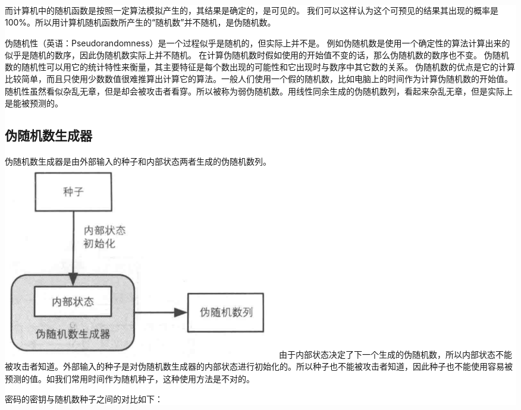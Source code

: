 而计算机中的随机函数是按照一定算法模拟产生的，其结果是确定的，是可见的。
我们可以这样认为这个可预见的结果其出现的概率是100%。所以用计算机随机函数所产生的“随机数”并不随机，是伪随机数。

伪随机性（英语：Pseudorandomness）是一个过程似乎是随机的，但实际上并不是。
例如伪随机数是使用一个确定性的算法计算出来的似乎是随机的数序，因此伪随机数实际上并不随机。
在计算伪随机数时假如使用的开始值不变的话，那么伪随机数的数序也不变。
伪随机数的随机性可以用它的统计特性来衡量，其主要特征是每个数出现的可能性和它出现时与数序中其它数的关系。
伪随机数的优点是它的计算比较简单，而且只使用少数数值很难推算出计算它的算法。一般人们使用一个假的随机数，比如电脑上的时间作为计算伪随机数的开始值。
随机性虽然看似杂乱无章，但是却会被攻击者看穿。所以被称为弱伪随机数。用线性同余生成的伪随机数列，看起来杂乱无章，但是实际上是能被预测的。

## 伪随机数生成器

伪随机数生成器是由外部输入的种子和内部状态两者生成的伪随机数列。
![avatar](images/random1.png)
由于内部状态决定了下一个生成的伪随机数，所以内部状态不能被攻击者知道。外部输入的种子是对伪随机数生成器的内部状态进行初始化的。所以种子也不能被攻击者知道，因此种子也不能使用容易被预测的值。如我们常用时间作为随机种子，这种使用方法是不对的。

密码的密钥与随机数种子之间的对比如下：